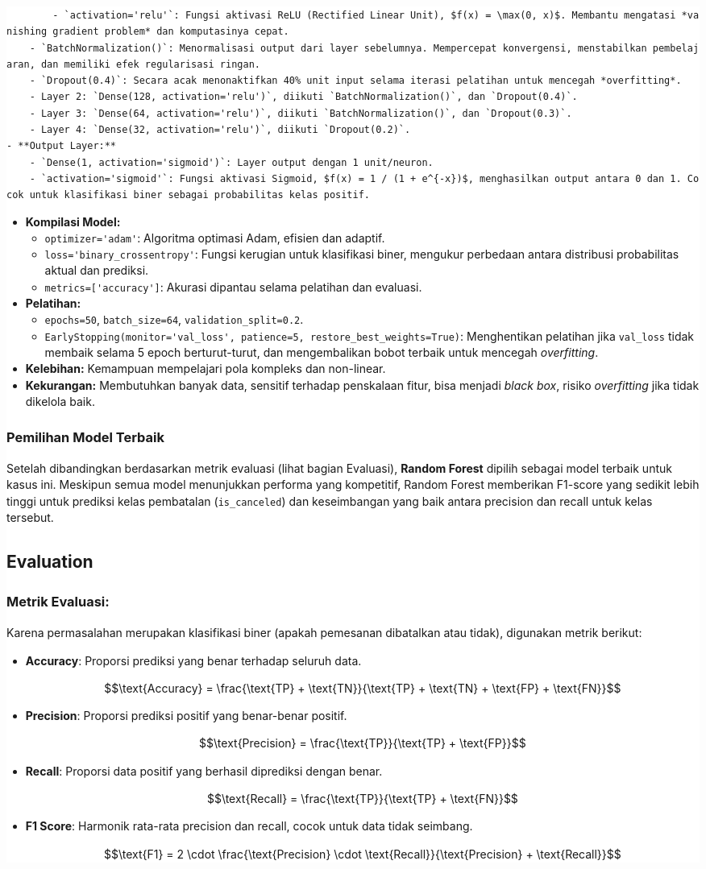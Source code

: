             - `activation='relu'`: Fungsi aktivasi ReLU (Rectified Linear Unit), $f(x) = \max(0, x)$. Membantu mengatasi *vanishing gradient problem* dan komputasinya cepat.
        - `BatchNormalization()`: Menormalisasi output dari layer sebelumnya. Mempercepat konvergensi, menstabilkan pembelajaran, dan memiliki efek regularisasi ringan.
        - `Dropout(0.4)`: Secara acak menonaktifkan 40% unit input selama iterasi pelatihan untuk mencegah *overfitting*.
        - Layer 2: `Dense(128, activation='relu')`, diikuti `BatchNormalization()`, dan `Dropout(0.4)`.
        - Layer 3: `Dense(64, activation='relu')`, diikuti `BatchNormalization()`, dan `Dropout(0.3)`.
        - Layer 4: `Dense(32, activation='relu')`, diikuti `Dropout(0.2)`.
    - **Output Layer:**
        - `Dense(1, activation='sigmoid')`: Layer output dengan 1 unit/neuron.
        - `activation='sigmoid'`: Fungsi aktivasi Sigmoid, $f(x) = 1 / (1 + e^{-x})$, menghasilkan output antara 0 dan 1. Cocok untuk klasifikasi biner sebagai probabilitas kelas positif.
- **Kompilasi Model:**
    - `optimizer='adam'`: Algoritma optimasi Adam, efisien dan adaptif.
    - `loss='binary_crossentropy'`: Fungsi kerugian untuk klasifikasi biner, mengukur perbedaan antara distribusi probabilitas aktual dan prediksi.
    - `metrics=['accuracy']`: Akurasi dipantau selama pelatihan dan evaluasi.
- **Pelatihan:**
    - `epochs=50`, `batch_size=64`, `validation_split=0.2`.
    - `EarlyStopping(monitor='val_loss', patience=5, restore_best_weights=True)`: Menghentikan pelatihan jika `val_loss` tidak membaik selama 5 epoch berturut-turut, dan mengembalikan bobot terbaik untuk mencegah *overfitting*.
- **Kelebihan:** Kemampuan mempelajari pola kompleks dan non-linear.
- **Kekurangan:** Membutuhkan banyak data, sensitif terhadap penskalaan fitur, bisa menjadi *black box*, risiko *overfitting* jika tidak dikelola baik.

### Pemilihan Model Terbaik
Setelah dibandingkan berdasarkan metrik evaluasi (lihat bagian Evaluasi), **Random Forest** dipilih sebagai model terbaik untuk kasus ini. Meskipun semua model menunjukkan performa yang kompetitif, Random Forest memberikan F1-score yang sedikit lebih tinggi untuk prediksi kelas pembatalan (`is_canceled`) dan keseimbangan yang baik antara precision dan recall untuk kelas tersebut.

## Evaluation

### Metrik Evaluasi:
Karena permasalahan merupakan klasifikasi biner (apakah pemesanan dibatalkan atau tidak), digunakan metrik berikut:

- **Accuracy**: Proporsi prediksi yang benar terhadap seluruh data.
    ```math
  \text{Accuracy} = \frac{\text{TP} + \text{TN}}{\text{TP} + \text{TN} + \text{FP} + \text{FN}}
  ```
- **Precision**: Proporsi prediksi positif yang benar-benar positif.
  ```math
  \text{Precision} = \frac{\text{TP}}{\text{TP} + \text{FP}}
  ```
- **Recall**: Proporsi data positif yang berhasil diprediksi dengan benar.
  ```math
  \text{Recall} = \frac{\text{TP}}{\text{TP} + \text{FN}}
  ```
- **F1 Score**: Harmonik rata-rata precision dan recall, cocok untuk data tidak seimbang.
  ```math
  \text{F1} = 2 \cdot \frac{\text{Precision} \cdot \text{Recall}}{\text{Precision} + \text{Recall}}
  ```
